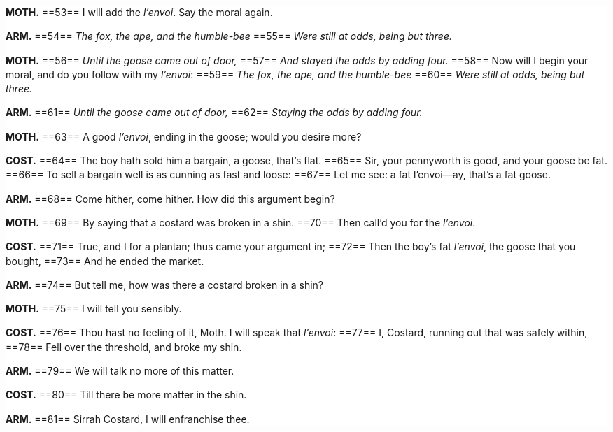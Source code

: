 **MOTH.**
==53== I will add the *l’envoi*. Say the moral again.

**ARM.**
==54== *The fox, the ape, and the humble-bee*
==55== *Were still at odds, being but three.*

**MOTH.**
==56== *Until the goose came out of door,*
==57== *And stayed the odds by adding four.*
==58== Now will I begin your moral, and do you follow with my *l’envoi*:
==59== *The fox, the ape, and the humble-bee*
==60== *Were still at odds, being but three.*

**ARM.**
==61== *Until the goose came out of door,*
==62== *Staying the odds by adding four.*

**MOTH.**
==63== A good *l’envoi*, ending in the goose; would you desire more?

**COST.**
==64== The boy hath sold him a bargain, a goose, that’s flat.
==65== Sir, your pennyworth is good, and your goose be fat.
==66== To sell a bargain well is as cunning as fast and loose:
==67== Let me see: a fat l’envoi—ay, that’s a fat goose.

**ARM.**
==68== Come hither, come hither. How did this argument begin?

**MOTH.**
==69== By saying that a costard was broken in a shin.
==70== Then call’d you for the *l’envoi*.

**COST.**
==71== True, and I for a plantan; thus came your argument in;
==72== Then the boy’s fat *l’envoi*, the goose that you bought,
==73== And he ended the market.

**ARM.**
==74== But tell me, how was there a costard broken in a shin?

**MOTH.**
==75== I will tell you sensibly.

**COST.**
==76== Thou hast no feeling of it, Moth. I will speak that *l’envoi*:
==77== I, Costard, running out that was safely within,
==78== Fell over the threshold, and broke my shin.

**ARM.**
==79== We will talk no more of this matter.

**COST.**
==80== Till there be more matter in the shin.

**ARM.**
==81== Sirrah Costard, I will enfranchise thee.
